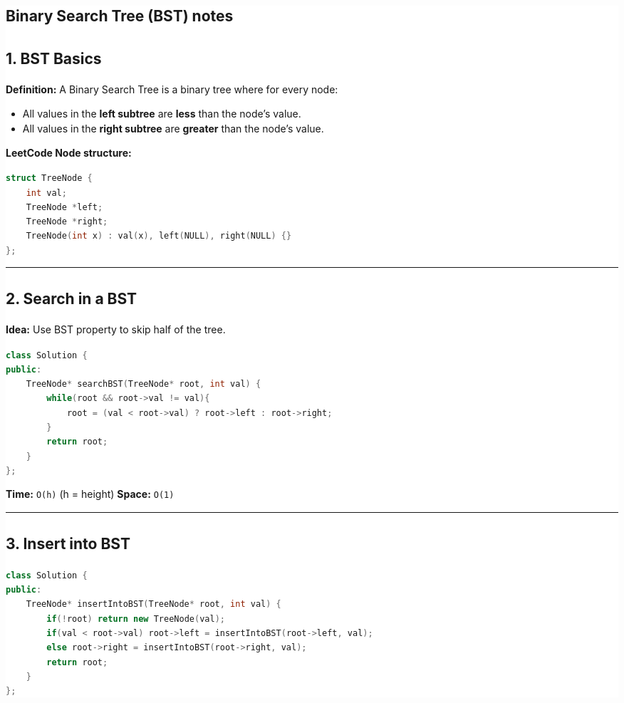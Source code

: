  **Binary Search Tree (BST) notes** 
---

## **1. BST Basics**

**Definition:**
A Binary Search Tree is a binary tree where for every node:

* All values in the **left subtree** are **less** than the node’s value.
* All values in the **right subtree** are **greater** than the node’s value.

**LeetCode Node structure:**

```cpp
struct TreeNode {
    int val;
    TreeNode *left;
    TreeNode *right;
    TreeNode(int x) : val(x), left(NULL), right(NULL) {}
};
```

---

## **2. Search in a BST**

**Idea:** Use BST property to skip half of the tree.

```cpp
class Solution {
public:
    TreeNode* searchBST(TreeNode* root, int val) {
        while(root && root->val != val){
            root = (val < root->val) ? root->left : root->right;
        }
        return root;
    }
};
```

**Time:** `O(h)` (h = height)
**Space:** `O(1)`

---

## **3. Insert into BST**

```cpp
class Solution {
public:
    TreeNode* insertIntoBST(TreeNode* root, int val) {
        if(!root) return new TreeNode(val);
        if(val < root->val) root->left = insertIntoBST(root->left, val);
        else root->right = insertIntoBST(root->right, val);
        return root;
    }
};
```
